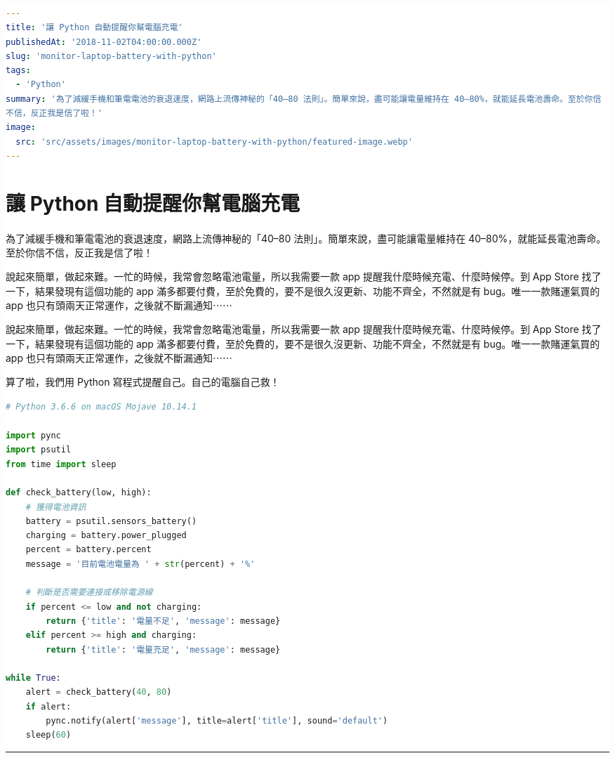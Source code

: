```yaml
---
title: '讓 Python 自動提醒你幫電腦充電'
publishedAt: '2018-11-02T04:00:00.000Z'
slug: 'monitor-laptop-battery-with-python'
tags:
  - 'Python'
summary: '為了減緩手機和筆電電池的衰退速度，網路上流傳神秘的「40–80 法則」。簡單來說，盡可能讓電量維持在 40–80%，就能延長電池壽命。至於你信不信，反正我是信了啦！'
image:
  src: 'src/assets/images/monitor-laptop-battery-with-python/featured-image.webp'
---
```


# 讓 Python 自動提醒你幫電腦充電

為了減緩手機和筆電電池的衰退速度，網路上流傳神秘的「40–80 法則」。簡單來說，盡可能讓電量維持在 40–80%，就能延長電池壽命。至於你信不信，反正我是信了啦！

說起來簡單，做起來難。一忙的時候，我常會忽略電池電量，所以我需要一款 app 提醒我什麼時候充電、什麼時候停。到 App Store 找了一下，結果發現有這個功能的 app 滿多都要付費，至於免費的，要不是很久沒更新、功能不齊全，不然就是有 bug。唯一一款賭運氣買的 app 也只有頭兩天正常運作，之後就不斷漏通知⋯⋯

說起來簡單，做起來難。一忙的時候，我常會忽略電池電量，所以我需要一款 app 提醒我什麼時候充電、什麼時候停。到 App Store 找了一下，結果發現有這個功能的 app 滿多都要付費，至於免費的，要不是很久沒更新、功能不齊全，不然就是有 bug。唯一一款賭運氣買的 app 也只有頭兩天正常運作，之後就不斷漏通知⋯⋯

算了啦，我們用 Python 寫程式提醒自己。自己的電腦自己救！

```python
# Python 3.6.6 on macOS Mojave 10.14.1

import pync
import psutil
from time import sleep

def check_battery(low, high):
    # 獲得電池資訊
    battery = psutil.sensors_battery()
    charging = battery.power_plugged
    percent = battery.percent
    message = '目前電池電量為 ' + str(percent) + '%'

    # 判斷是否需要連接或移除電源線
    if percent <= low and not charging:
        return {'title': '電量不足', 'message': message}
    elif percent >= high and charging:
        return {'title': '電量充足', 'message': message}

while True:
    alert = check_battery(40, 80)
    if alert:
        pync.notify(alert['message'], title=alert['title'], sound='default')
    sleep(60)
```

---
